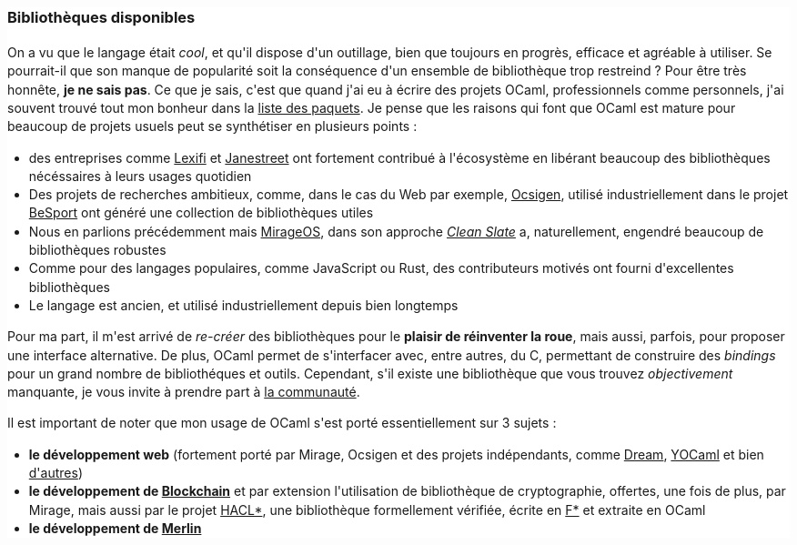 ### Bibliothèques disponibles

On a vu que le langage était _cool_, et qu'il dispose d'un outillage,
bien que toujours en progrès, efficace et agréable à utiliser. Se
pourrait-il que son manque de popularité soit la conséquence d'un
ensemble de bibliothèque trop restreind ? Pour être très honnête, **je
ne sais pas**. Ce que je sais, c'est que quand j'ai eu à écrire des
projets OCaml, professionnels comme personnels, j'ai souvent trouvé
tout mon bonheur dans la [liste des
paquets](https://ocaml.org/packages). Je pense que les raisons qui
font que OCaml est mature pour beaucoup de projets usuels peut se
synthétiser en plusieurs points :


- des entreprises comme [Lexifi](https://www.lexifi.com/) et
  [Janestreet](https://www.janestreet.com/) ont fortement contribué à
  l'écosystème en libérant beaucoup des bibliothèques nécéssaires à
  leurs usages quotidien
- Des projets de recherches ambitieux, comme, dans le cas du Web par
  exemple, [Ocsigen](https://ocsigen.org/home/intro.html), utilisé
  industriellement dans le projet [BeSport](https://www.besport.com)
  ont généré une collection de bibliothèques utiles
- Nous en parlions précédemment mais [MirageOS](https://mirage.io),
  dans son approche [_Clean
  Slate_](https://blog.container-solutions.com/all-about-unikernels-part-1-what-they-are)
  a, naturellement, engendré beaucoup de bibliothèques robustes
- Comme pour des langages populaires, comme JavaScript ou Rust, des
  contributeurs motivés ont fourni d'excellentes bibliothèques
- Le langage est ancien, et utilisé industriellement depuis bien
  longtemps

Pour ma part, il m'est arrivé de _re-créer_ des bibliothèques pour le
**plaisir de réinventer la roue**, mais aussi, parfois, pour proposer
une interface alternative. De plus, OCaml permet de s'interfacer avec,
entre autres, du C, permettant de construire des _bindings_ pour un
grand nombre de bibliothéques et outils. Cependant, s'il existe une
bibliothèque que vous trouvez _objectivement_ manquante, je vous
invite à prendre part à [la communauté](https://ocaml.org/community).

Il est important de noter que mon usage de OCaml s'est porté
essentiellement sur 3 sujets :

- **le développement web** (fortement porté par Mirage, Ocsigen et des
  projets indépendants, comme
  [Dream](https://aantron.github.io/dream/),
  [YOCaml](https://github.com/xhtmlboi/yocaml) et bien
  [d'autres](https://ocaml.org/packages/search?q=web))
- **le développement de [Blockchain](https://tezos.com/)** et par
  extension l'utilisation de bibliothèque de cryptographie, offertes,
  une fois de plus, par Mirage, mais aussi par le projet
  [HACL\*](https://github.com/hacl-star/hacl-star), une bibliothèque
  formellement vérifiée, écrite en [F\*](https://fstar-lang.org/) et
  extraite en OCaml
- **le développement de [Merlin](https://github.com/ocaml/merlin)**
